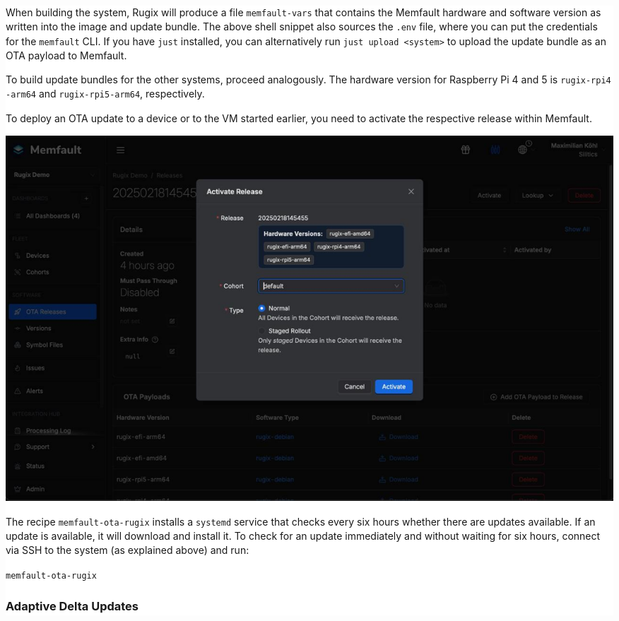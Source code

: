 When building the system, Rugix will produce a file `memfault-vars` that
contains the Memfault hardware and software version as written into the image
and update bundle. The above shell snippet also sources the `.env` file, where
you can put the credentials for the `memfault` CLI. If you have `just`
installed, you can alternatively run `just upload <system>` to upload the update
bundle as an OTA payload to Memfault.

To build update bundles for the other systems, proceed analogously. The hardware
version for Raspberry Pi 4 and 5 is `rugix-rpi4-arm64` and `rugix-rpi5-arm64`,
respectively.

To deploy an OTA update to a device or to the VM started earlier, you need to
activate the respective release within Memfault.

![Screenshot of the Activation of the Release in Memfault](/img/robust-ota-updates-the-easy-way/memfault-release-activation.jpg)

The recipe `memfault-ota-rugix` installs a `systemd` service that checks every
six hours whether there are updates available. If an update is available, it
will download and install it. To check for an update immediately and without
waiting for six hours, connect via SSH to the system (as explained above) and
run:

```shell
memfault-ota-rugix
```

### Adaptive Delta Updates
